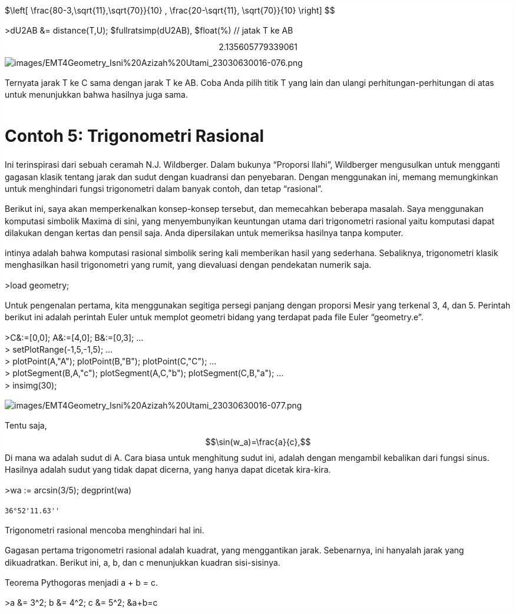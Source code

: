 $\left[ \frac{80-3\,\sqrt{11}\,\sqrt{70}}{10} , \frac{20-\sqrt{11}\,  \sqrt{70}}{10} \right] $$

\>dU2AB &= distance(T,U); $fullratsimp(dU2AB), $float(%) // jatak T ke AB
$$2.135605779339061$$![images/EMT4Geometry_Isni%20Azizah%20Utami_23030630016-076.png](images/EMT4Geometry_Isni%20Azizah%20Utami_23030630016-076.png)

Ternyata jarak T ke C sama dengan jarak T ke AB. Coba Anda pilih titik T yang lain dan ulangi perhitungan-perhitungan di atas untuk menunjukkan bahwa hasilnya juga sama.

# Contoh 5: Trigonometri Rasional

Ini terinspirasi dari sebuah ceramah N.J. Wildberger. Dalam bukunya “Proporsi Ilahi”, Wildberger mengusulkan untuk mengganti gagasan klasik tentang jarak dan sudut dengan kuadransi dan penyebaran. Dengan menggunakan ini, memang memungkinkan untuk menghindari fungsi trigonometri dalam banyak contoh, dan tetap “rasional”.

Berikut ini, saya akan memperkenalkan konsep-konsep tersebut, dan memecahkan beberapa masalah. Saya menggunakan komputasi simbolik Maxima di sini, yang menyembunyikan keuntungan utama dari trigonometri rasional yaitu komputasi dapat dilakukan dengan kertas dan pensil saja. Anda dipersilakan untuk memeriksa hasilnya tanpa komputer.

intinya adalah bahwa komputasi rasional simbolik sering kali memberikan hasil yang sederhana. Sebaliknya, trigonometri klasik menghasilkan hasil trigonometri yang rumit, yang dievaluasi dengan pendekatan numerik saja.

\>load geometry;

Untuk pengenalan pertama, kita menggunakan segitiga persegi panjang dengan proporsi Mesir yang terkenal 3, 4, dan 5. Perintah berikut ini adalah perintah Euler untuk memplot geometri bidang yang terdapat pada file Euler “geometry.e”.

\>C&:=[0,0]; A&:=[4,0]; B&:=[0,3]; ...  
\>   setPlotRange(-1,5,-1,5); ...  
\>   plotPoint(A,"A"); plotPoint(B,"B"); plotPoint(C,"C"); ...  
\>   plotSegment(B,A,"c"); plotSegment(A,C,"b"); plotSegment(C,B,"a"); ...  
\>   insimg(30);

![images/EMT4Geometry_Isni%20Azizah%20Utami_23030630016-077.png](images/EMT4Geometry_Isni%20Azizah%20Utami_23030630016-077.png)

Tentu saja,
$$\sin(w_a)=\frac{a}{c},$$
Di mana wa adalah sudut di A. Cara biasa untuk menghitung sudut ini, adalah dengan mengambil kebalikan dari fungsi sinus. Hasilnya adalah sudut yang tidak dapat dicerna, yang hanya dapat dicetak kira-kira.

\>wa := arcsin(3/5); degprint(wa)

    36°52'11.63''

Trigonometri rasional mencoba menghindari hal ini.

Gagasan pertama trigonometri rasional adalah kuadrat, yang menggantikan jarak. Sebenarnya, ini hanyalah jarak yang dikuadratkan. Berikut ini, a, b, dan c menunjukkan kuadran sisi-sisinya.

Teorema Pythogoras menjadi a + b = c.

\>a &= 3^2; b &= 4^2; c &= 5^2; &a+b=c
    
